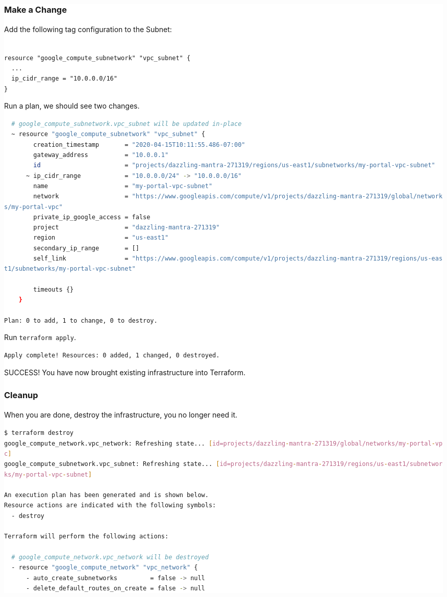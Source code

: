 ### Make a Change

Add the following tag configuration to the Subnet:

```hcl

resource "google_compute_subnetwork" "vpc_subnet" {
  ...
  ip_cidr_range = "10.0.0.0/16"
}
```

Run a plan, we should see two changes.

```sh
  # google_compute_subnetwork.vpc_subnet will be updated in-place
  ~ resource "google_compute_subnetwork" "vpc_subnet" {
        creation_timestamp       = "2020-04-15T10:11:55.486-07:00"
        gateway_address          = "10.0.0.1"
        id                       = "projects/dazzling-mantra-271319/regions/us-east1/subnetworks/my-portal-vpc-subnet"
      ~ ip_cidr_range            = "10.0.0.0/24" -> "10.0.0.0/16"
        name                     = "my-portal-vpc-subnet"
        network                  = "https://www.googleapis.com/compute/v1/projects/dazzling-mantra-271319/global/networks/my-portal-vpc"
        private_ip_google_access = false
        project                  = "dazzling-mantra-271319"
        region                   = "us-east1"
        secondary_ip_range       = []
        self_link                = "https://www.googleapis.com/compute/v1/projects/dazzling-mantra-271319/regions/us-east1/subnetworks/my-portal-vpc-subnet"

        timeouts {}
    }

Plan: 0 to add, 1 to change, 0 to destroy.
```

Run `terraform apply`.

```sh
Apply complete! Resources: 0 added, 1 changed, 0 destroyed.
```

SUCCESS! You have now brought existing infrastructure into Terraform.

### Cleanup

When you are done, destroy the infrastructure, you no longer need it.

```sh
$ terraform destroy
google_compute_network.vpc_network: Refreshing state... [id=projects/dazzling-mantra-271319/global/networks/my-portal-vpc]
google_compute_subnetwork.vpc_subnet: Refreshing state... [id=projects/dazzling-mantra-271319/regions/us-east1/subnetworks/my-portal-vpc-subnet]

An execution plan has been generated and is shown below.
Resource actions are indicated with the following symbols:
  - destroy

Terraform will perform the following actions:

  # google_compute_network.vpc_network will be destroyed
  - resource "google_compute_network" "vpc_network" {
      - auto_create_subnetworks         = false -> null
      - delete_default_routes_on_create = false -> null
```